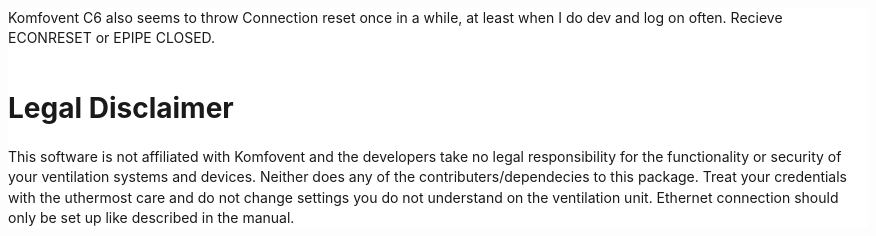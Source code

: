 Komfovent C6 also seems to throw Connection reset once in a while, at least when I do dev and log on often. Recieve ECONRESET or EPIPE CLOSED.

# Legal Disclaimer

This software is not affiliated with Komfovent and the developers take no legal responsibility for the functionality or security of your ventilation systems and devices. Neither does any of the contributers/dependecies to this package. Treat your credentials with the uthermost care and do not change settings you do not understand on the ventilation unit. Ethernet connection should only be set up like described in the manual.




